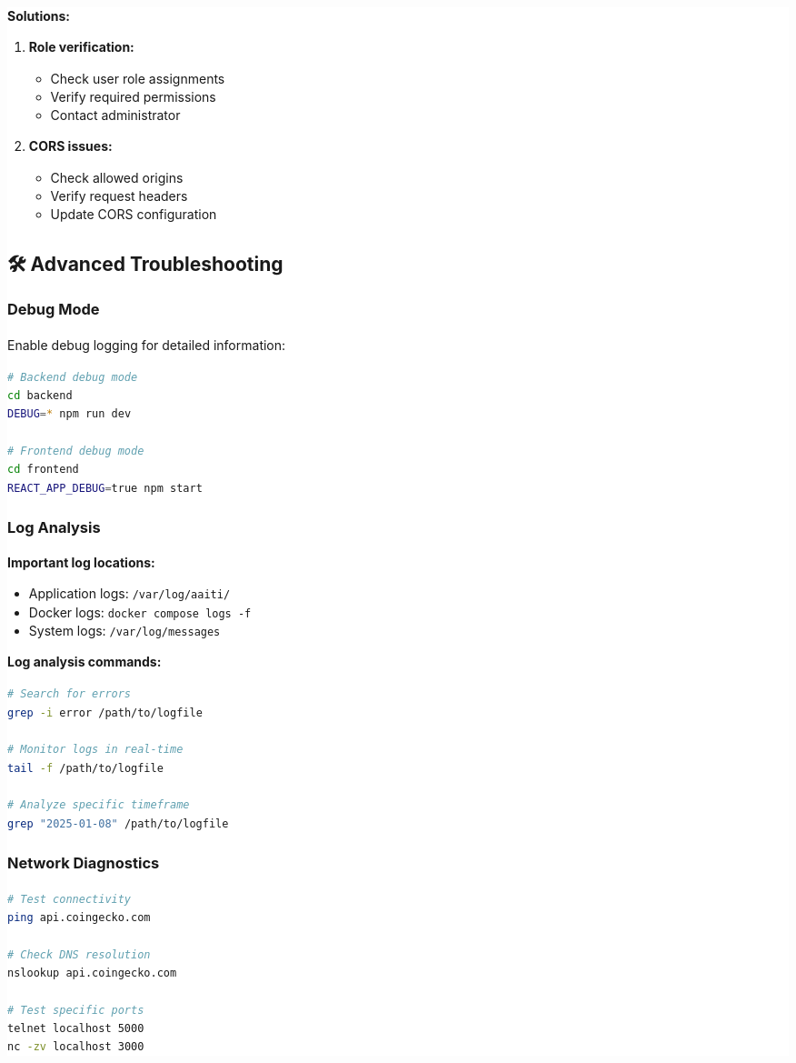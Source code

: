 **Solutions:**
1. **Role verification:**
   - Check user role assignments
   - Verify required permissions
   - Contact administrator

2. **CORS issues:**
   - Check allowed origins
   - Verify request headers
   - Update CORS configuration

## 🛠 Advanced Troubleshooting

### Debug Mode

Enable debug logging for detailed information:

```bash
# Backend debug mode
cd backend
DEBUG=* npm run dev

# Frontend debug mode
cd frontend
REACT_APP_DEBUG=true npm start
```

### Log Analysis

**Important log locations:**
- Application logs: `/var/log/aaiti/`
- Docker logs: `docker compose logs -f`
- System logs: `/var/log/messages`

**Log analysis commands:**
```bash
# Search for errors
grep -i error /path/to/logfile

# Monitor logs in real-time
tail -f /path/to/logfile

# Analyze specific timeframe
grep "2025-01-08" /path/to/logfile
```

### Network Diagnostics

```bash
# Test connectivity
ping api.coingecko.com

# Check DNS resolution
nslookup api.coingecko.com

# Test specific ports
telnet localhost 5000
nc -zv localhost 3000
```
